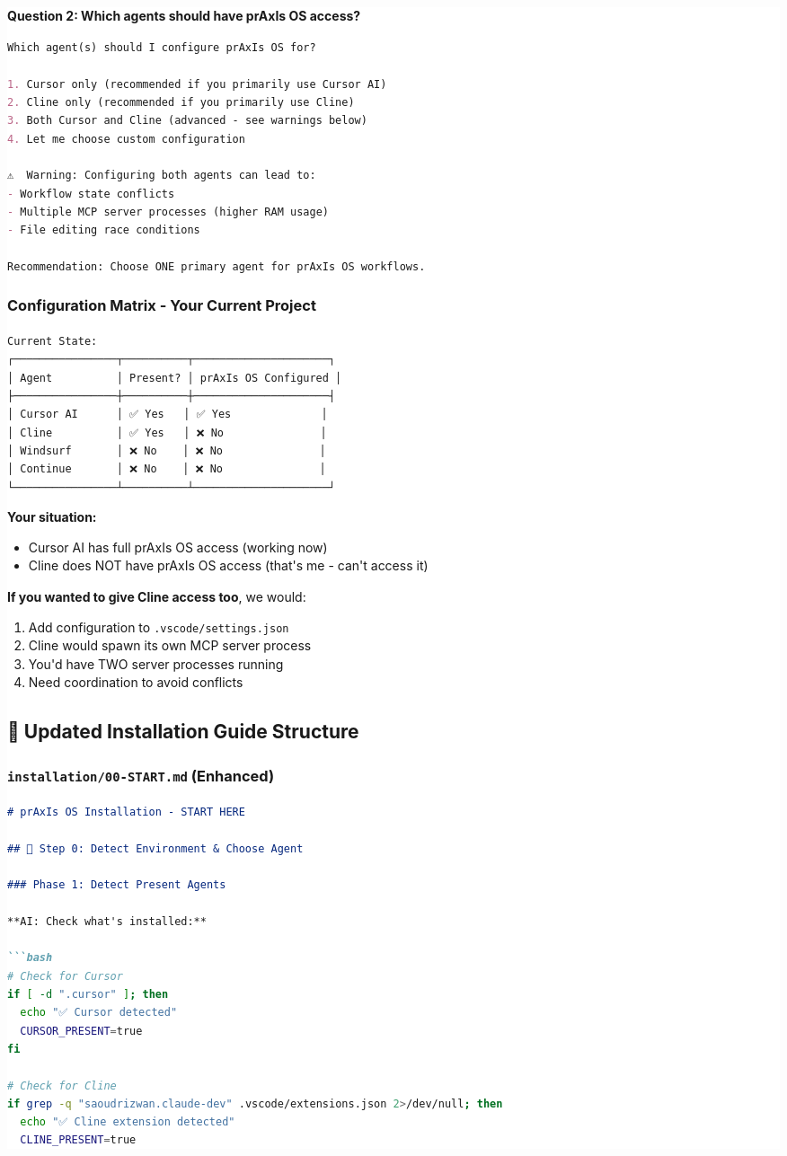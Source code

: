 **Question 2: Which agents should have prAxIs OS access?**
```markdown
Which agent(s) should I configure prAxIs OS for?

1. Cursor only (recommended if you primarily use Cursor AI)
2. Cline only (recommended if you primarily use Cline)
3. Both Cursor and Cline (advanced - see warnings below)
4. Let me choose custom configuration

⚠️  Warning: Configuring both agents can lead to:
- Workflow state conflicts
- Multiple MCP server processes (higher RAM usage)
- File editing race conditions

Recommendation: Choose ONE primary agent for prAxIs OS workflows.
```

### Configuration Matrix - Your Current Project

```
Current State:
┌────────────────┬──────────┬─────────────────────┐
│ Agent          │ Present? │ prAxIs OS Configured │
├────────────────┼──────────┼─────────────────────┤
│ Cursor AI      │ ✅ Yes   │ ✅ Yes              │
│ Cline          │ ✅ Yes   │ ❌ No               │
│ Windsurf       │ ❌ No    │ ❌ No               │
│ Continue       │ ❌ No    │ ❌ No               │
└────────────────┴──────────┴─────────────────────┘
```

**Your situation:**
- Cursor AI has full prAxIs OS access (working now)
- Cline does NOT have prAxIs OS access (that's me - can't access it)

**If you wanted to give Cline access too**, we would:
1. Add configuration to `.vscode/settings.json`
2. Cline would spawn its own MCP server process
3. You'd have TWO server processes running
4. Need coordination to avoid conflicts

## 📝 Updated Installation Guide Structure

### `installation/00-START.md` (Enhanced)

```markdown
# prAxIs OS Installation - START HERE

## 🤖 Step 0: Detect Environment & Choose Agent

### Phase 1: Detect Present Agents

**AI: Check what's installed:**

```bash
# Check for Cursor
if [ -d ".cursor" ]; then
  echo "✅ Cursor detected"
  CURSOR_PRESENT=true
fi

# Check for Cline
if grep -q "saoudrizwan.claude-dev" .vscode/extensions.json 2>/dev/null; then
  echo "✅ Cline extension detected"
  CLINE_PRESENT=true
```